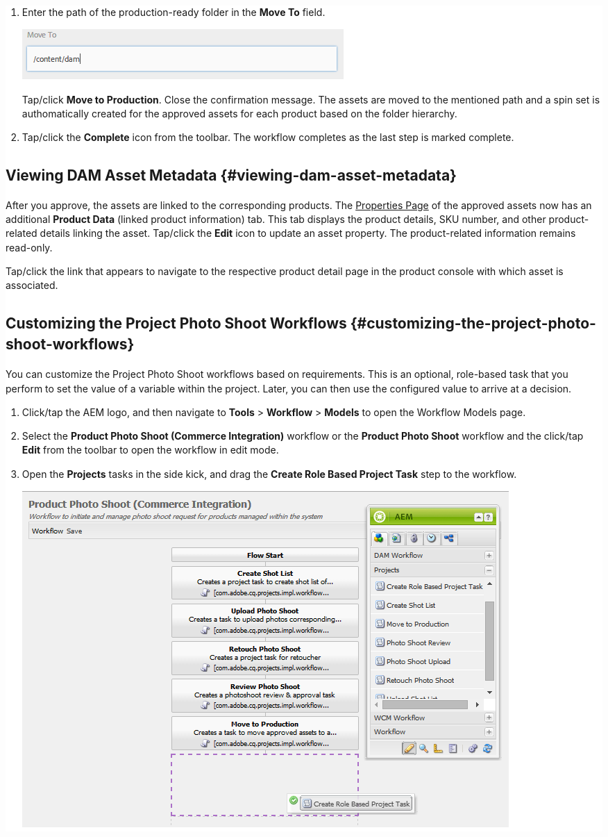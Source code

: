 1. Enter the path of the production-ready folder in the **Move To** field.

   ![chlimage_1-162](assets/chlimage_1-162.png)

   Tap/click **Move to Production**. Close the confirmation message. The assets are moved to the mentioned path and a spin set is authomatically created for the approved assets for each product based on the folder hierarchy.

1. Tap/click the **Complete** icon from the toolbar. The workflow completes as the last step is marked complete.

## Viewing DAM Asset Metadata {#viewing-dam-asset-metadata}

After you approve, the assets are linked to the corresponding products. The [Properties Page](/help/assets/managing-assets-touch-ui.md#editing-properties) of the approved assets now has an additional **Product Data** (linked product information) tab. This tab displays the product details, SKU number, and other product-related details linking the asset. Tap/click the **Edit** icon to update an asset property. The product-related information remains read-only.

Tap/click the link that appears to navigate to the respective product detail page in the product console with which asset is associated.

## Customizing the Project Photo Shoot Workflows {#customizing-the-project-photo-shoot-workflows}

You can customize the Project Photo Shoot workflows based on requirements. This is an optional, role-based task that you perform to set the value of a variable within the project. Later, you can then use the configured value to arrive at a decision.

1. Click/tap the AEM logo, and then navigate to **Tools** &gt; **Workflow** &gt; **Models** to open the Workflow Models page.
1. Select the **Product Photo Shoot (Commerce Integration)** workflow or the **Product Photo Shoot** workflow and the click/tap **Edit** from the toolbar to open the workflow in edit mode.
1. Open the **Projects** tasks in the side kick, and drag the **Create Role Based Project Task** step to the workflow.

   ![chlimage_1-163](assets/chlimage_1-163.png)